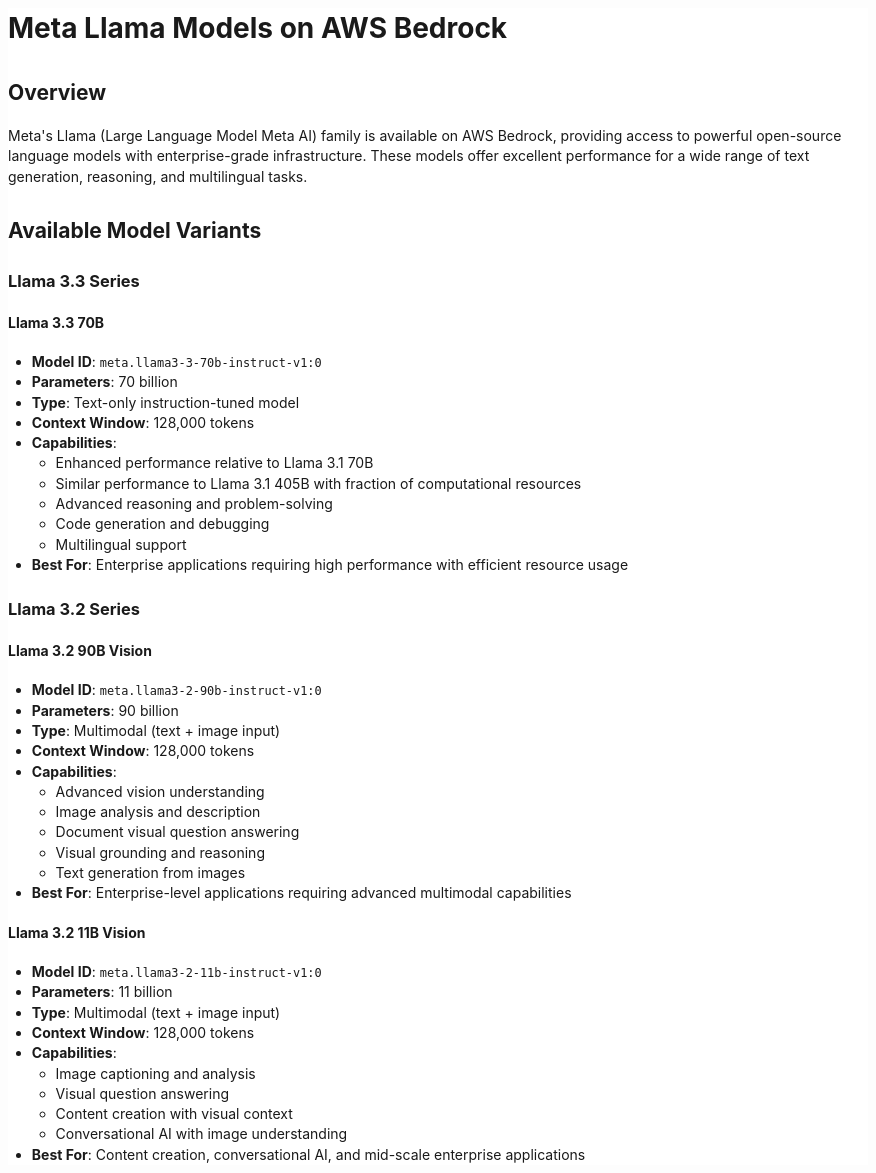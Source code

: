# Meta Llama Models on AWS Bedrock

## Overview

Meta's Llama (Large Language Model Meta AI) family is available on AWS Bedrock, providing access to powerful open-source language models with enterprise-grade infrastructure. These models offer excellent performance for a wide range of text generation, reasoning, and multilingual tasks.

## Available Model Variants

### Llama 3.3 Series

#### Llama 3.3 70B
- **Model ID**: `meta.llama3-3-70b-instruct-v1:0`
- **Parameters**: 70 billion
- **Type**: Text-only instruction-tuned model
- **Context Window**: 128,000 tokens
- **Capabilities**:
  - Enhanced performance relative to Llama 3.1 70B
  - Similar performance to Llama 3.1 405B with fraction of computational resources
  - Advanced reasoning and problem-solving
  - Code generation and debugging
  - Multilingual support
- **Best For**: Enterprise applications requiring high performance with efficient resource usage

### Llama 3.2 Series

#### Llama 3.2 90B Vision
- **Model ID**: `meta.llama3-2-90b-instruct-v1:0`
- **Parameters**: 90 billion
- **Type**: Multimodal (text + image input)
- **Context Window**: 128,000 tokens
- **Capabilities**:
  - Advanced vision understanding
  - Image analysis and description
  - Document visual question answering
  - Visual grounding and reasoning
  - Text generation from images
- **Best For**: Enterprise-level applications requiring advanced multimodal capabilities

#### Llama 3.2 11B Vision
- **Model ID**: `meta.llama3-2-11b-instruct-v1:0`
- **Parameters**: 11 billion
- **Type**: Multimodal (text + image input)
- **Context Window**: 128,000 tokens
- **Capabilities**:
  - Image captioning and analysis
  - Visual question answering
  - Content creation with visual context
  - Conversational AI with image understanding
- **Best For**: Content creation, conversational AI, and mid-scale enterprise applications
